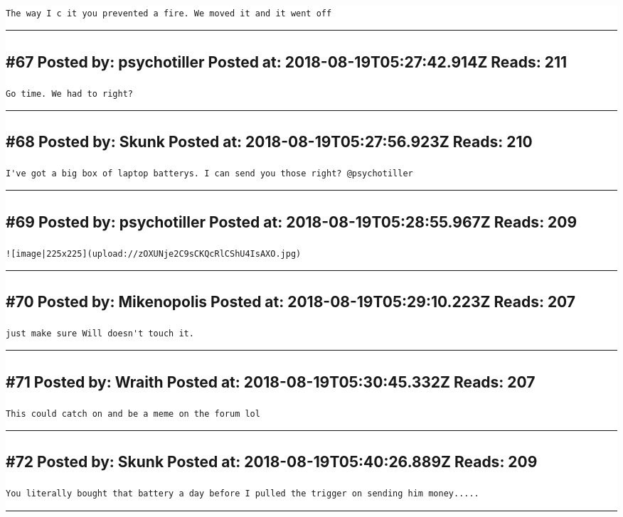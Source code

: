 ```
The way I c it you prevented a fire. We moved it and it went off
```

---
## \#67 Posted by: psychotiller Posted at: 2018-08-19T05:27:42.914Z Reads: 211

```
Go time. We had to right?
```

---
## \#68 Posted by: Skunk Posted at: 2018-08-19T05:27:56.923Z Reads: 210

```
I've got a big box of laptop batterys. I can send you those right? @psychotiller
```

---
## \#69 Posted by: psychotiller Posted at: 2018-08-19T05:28:55.967Z Reads: 209

```
![image|225x225](upload://zOXUNje2C9sCKQcRlCShU4IsAXO.jpg)
```

---
## \#70 Posted by: Mikenopolis Posted at: 2018-08-19T05:29:10.223Z Reads: 207

```
just make sure Will doesn't touch it.
```

---
## \#71 Posted by: Wraith Posted at: 2018-08-19T05:30:45.332Z Reads: 207

```
This could catch on and be a meme on the forum lol
```

---
## \#72 Posted by: Skunk Posted at: 2018-08-19T05:40:26.889Z Reads: 209

```
You literally bought that battery a day before I pulled the trigger on sending him money.....
```

---